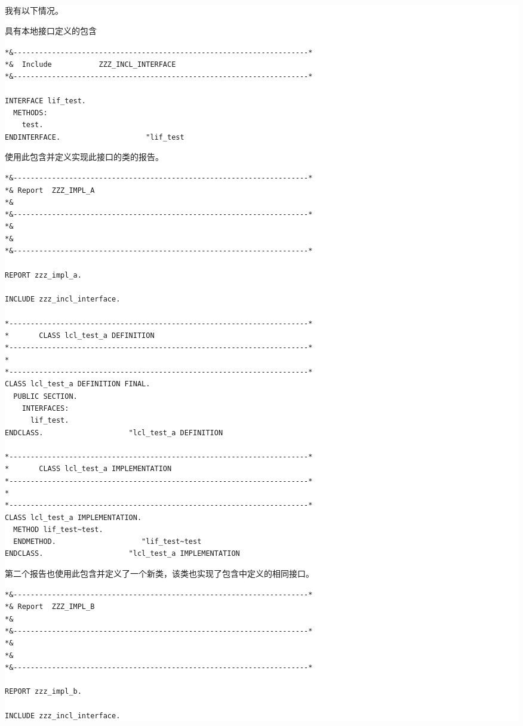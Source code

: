 我有以下情况。

具有本地接口定义的包含

```
*&---------------------------------------------------------------------*
*&  Include           ZZZ_INCL_INTERFACE
*&---------------------------------------------------------------------*

INTERFACE lif_test.
  METHODS:
    test.
ENDINTERFACE.                    "lif_test 
```

使用此包含并定义实现此接口的类的报告。

```
*&---------------------------------------------------------------------*
*& Report  ZZZ_IMPL_A
*&
*&---------------------------------------------------------------------*
*&
*&
*&---------------------------------------------------------------------*

REPORT zzz_impl_a.

INCLUDE zzz_incl_interface.

*----------------------------------------------------------------------*
*       CLASS lcl_test_a DEFINITION
*----------------------------------------------------------------------*
*
*----------------------------------------------------------------------*
CLASS lcl_test_a DEFINITION FINAL.
  PUBLIC SECTION.
    INTERFACES:
      lif_test.
ENDCLASS.                    "lcl_test_a DEFINITION

*----------------------------------------------------------------------*
*       CLASS lcl_test_a IMPLEMENTATION
*----------------------------------------------------------------------*
*
*----------------------------------------------------------------------*
CLASS lcl_test_a IMPLEMENTATION.
  METHOD lif_test~test.
  ENDMETHOD.                    "lif_test~test
ENDCLASS.                    "lcl_test_a IMPLEMENTATION 
```

第二个报告也使用此包含并定义了一个新类，该类也实现了包含中定义的相同接口。

```
*&---------------------------------------------------------------------*
*& Report  ZZZ_IMPL_B
*&
*&---------------------------------------------------------------------*
*&
*&
*&---------------------------------------------------------------------*

REPORT zzz_impl_b.

INCLUDE zzz_incl_interface.

```